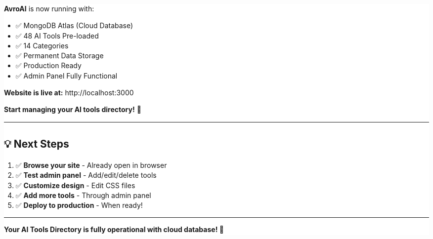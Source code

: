 **AvroAI** is now running with:
- ✅ MongoDB Atlas (Cloud Database)
- ✅ 48 AI Tools Pre-loaded
- ✅ 14 Categories
- ✅ Permanent Data Storage
- ✅ Production Ready
- ✅ Admin Panel Fully Functional

**Website is live at:** http://localhost:3000

**Start managing your AI tools directory!** 🚀

---

## 💡 **Next Steps**

1. ✅ **Browse your site** - Already open in browser
2. ✅ **Test admin panel** - Add/edit/delete tools
3. ✅ **Customize design** - Edit CSS files
4. ✅ **Add more tools** - Through admin panel
5. ✅ **Deploy to production** - When ready!

---

**Your AI Tools Directory is fully operational with cloud database! 🎉**

